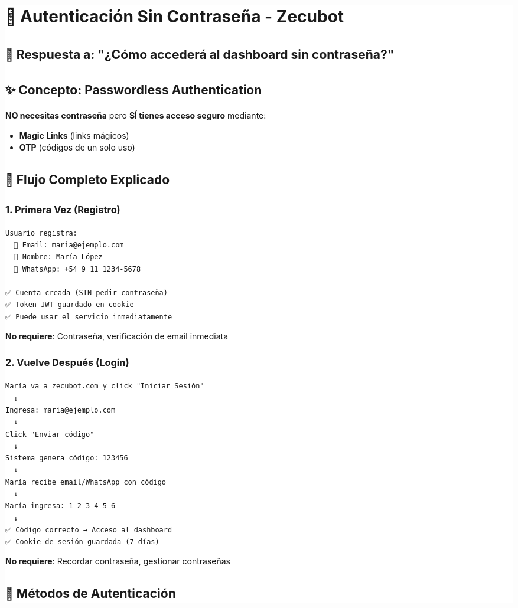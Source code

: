 # 🔐 Autenticación Sin Contraseña - Zecubot

## 🎯 Respuesta a: "¿Cómo accederá al dashboard sin contraseña?"

## ✨ Concepto: Passwordless Authentication

**NO necesitas contraseña** pero **SÍ tienes acceso seguro** mediante:
- **Magic Links** (links mágicos)
- **OTP** (códigos de un solo uso)

## 🔄 Flujo Completo Explicado

### **1. Primera Vez (Registro)**

```
Usuario registra:
  📧 Email: maria@ejemplo.com
  👤 Nombre: María López  
  📱 WhatsApp: +54 9 11 1234-5678

✅ Cuenta creada (SIN pedir contraseña)
✅ Token JWT guardado en cookie
✅ Puede usar el servicio inmediatamente
```

**No requiere**: Contraseña, verificación de email inmediata

### **2. Vuelve Después (Login)**

```
María va a zecubot.com y click "Iniciar Sesión"
  ↓
Ingresa: maria@ejemplo.com
  ↓
Click "Enviar código"
  ↓
Sistema genera código: 123456
  ↓
María recibe email/WhatsApp con código
  ↓
María ingresa: 1 2 3 4 5 6
  ↓
✅ Código correcto → Acceso al dashboard
✅ Cookie de sesión guardada (7 días)
```

**No requiere**: Recordar contraseña, gestionar contraseñas

## 🔑 Métodos de Autenticación
